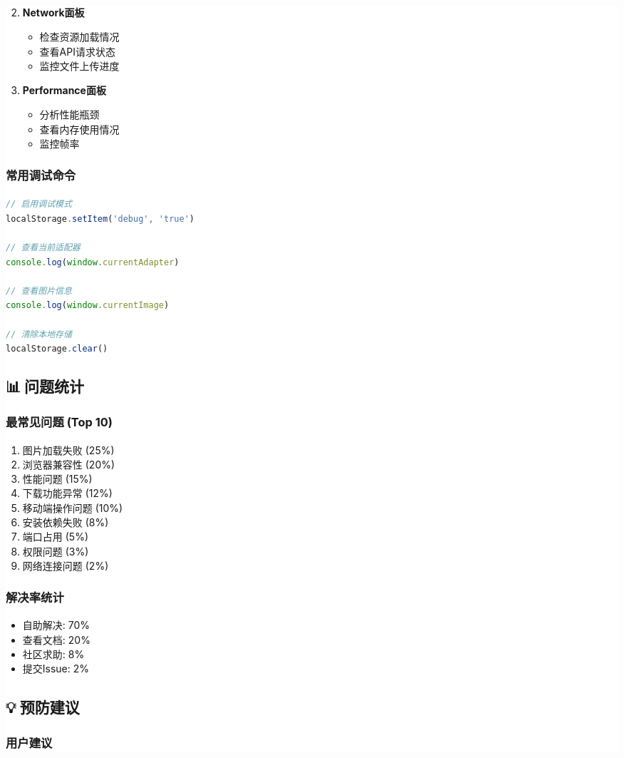 2. **Network面板**
   - 检查资源加载情况
   - 查看API请求状态
   - 监控文件上传进度

3. **Performance面板**
   - 分析性能瓶颈
   - 查看内存使用情况
   - 监控帧率

### 常用调试命令

```javascript
// 启用调试模式
localStorage.setItem('debug', 'true')

// 查看当前适配器
console.log(window.currentAdapter)

// 查看图片信息
console.log(window.currentImage)

// 清除本地存储
localStorage.clear()
```

## 📊 问题统计

### 最常见问题 (Top 10)

1. 图片加载失败 (25%)
2. 浏览器兼容性 (20%)
3. 性能问题 (15%)
4. 下载功能异常 (12%)
5. 移动端操作问题 (10%)
6. 安装依赖失败 (8%)
7. 端口占用 (5%)
8. 权限问题 (3%)
9. 网络连接问题 (2%)

### 解决率统计

- 自助解决: 70%
- 查看文档: 20%
- 社区求助: 8%
- 提交Issue: 2%

## 💡 预防建议

### 用户建议
